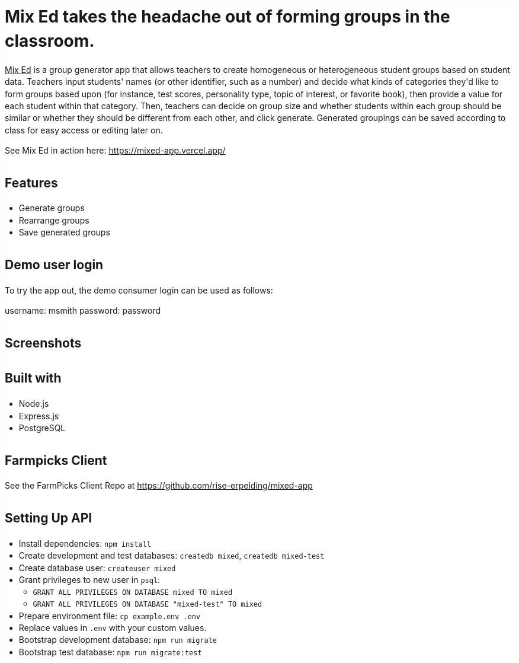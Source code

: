 # Mix Ed takes the headache out of forming groups in the classroom.

[Mix Ed](https://mixed-app.vercel.app/) is a group generator app that allows teachers to create homogeneous or heterogeneous student groups based on student data. Teachers input students' names (or other identifier, such as a number) and decide what kinds of categories they'd like to form groups based upon (for instance, test scores, personality type, topic of interest, or favorite book), then provide a value for each student within that category. Then, teachers can decide on group size and whether students within each group should be similar or whether they should be different from each other, and click generate. Generated groupings can be saved according to class for easy access or editing later on.

See Mix Ed in action here: <https://mixed-app.vercel.app/>

## Features
- Generate groups
- Rearrange groups
- Save generated groups

## Demo user login

To try the app out, the demo consumer login can be used as follows:

username: msmith
password: password

## Screenshots


## Built with
- Node.js
- Express.js
- PostgreSQL

## Farmpicks Client
See the FarmPicks Client Repo at <https://github.com/rise-erpelding/mixed-app>

## Setting Up API

- Install dependencies: `npm install`
- Create development and test databases: `createdb mixed`, `createdb mixed-test`
- Create database user: `createuser mixed`
- Grant privileges to new user in `psql`:
  - `GRANT ALL PRIVILEGES ON DATABASE mixed TO mixed`
  - `GRANT ALL PRIVILEGES ON DATABASE "mixed-test" TO mixed`
- Prepare environment file: `cp example.env .env`
- Replace values in `.env` with your custom values.
- Bootstrap development database: `npm run migrate`
- Bootstrap test database: `npm run migrate:test`
